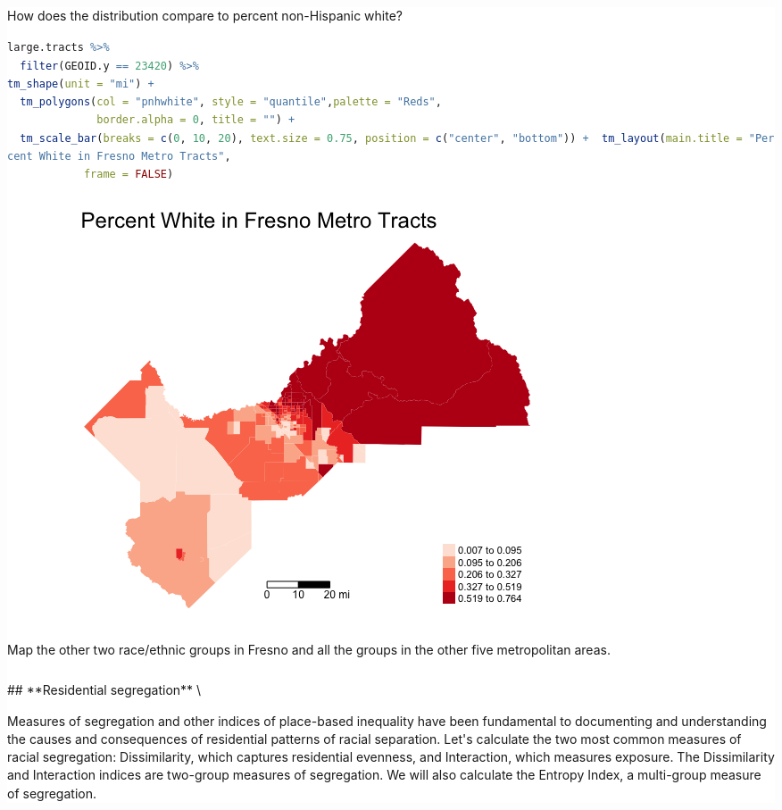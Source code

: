 How does the distribution compare to percent non-Hispanic white?


```r
large.tracts %>%
  filter(GEOID.y == 23420) %>%
tm_shape(unit = "mi") +
  tm_polygons(col = "pnhwhite", style = "quantile",palette = "Reds", 
              border.alpha = 0, title = "") +
  tm_scale_bar(breaks = c(0, 10, 20), text.size = 0.75, position = c("center", "bottom")) +  tm_layout(main.title = "Percent White in Fresno Metro Tracts",
            frame = FALSE)
```

![](lab6a_files/figure-html/unnamed-chunk-4-1.png)

Map the other two race/ethnic groups in Fresno and all the groups in the other five metropolitan areas.

<div style="margin-bottom:25px;">
</div>
## **Residential segregation**
\

Measures of segregation and other indices of place-based inequality have been fundamental to documenting and understanding the causes and consequences of residential patterns of racial separation. Let's calculate the two most common measures of racial segregation: Dissimilarity, which captures residential evenness, and Interaction, which measures exposure.  The Dissimilarity and Interaction indices are two-group measures of segregation. We will also calculate the Entropy Index, a multi-group measure of segregation.
